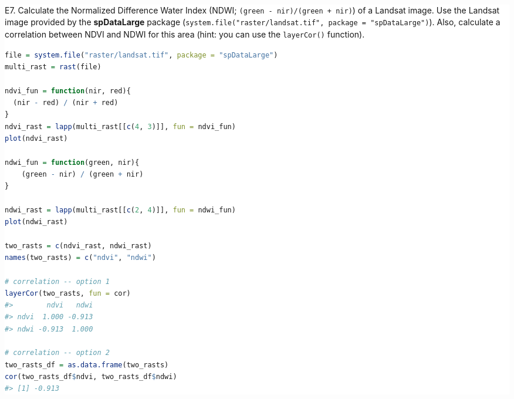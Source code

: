 E7. Calculate the Normalized Difference Water Index	(NDWI; `(green - nir)/(green + nir)`) of a Landsat image. 
Use the Landsat image provided by the **spDataLarge** package (`system.file("raster/landsat.tif", package = "spDataLarge")`).
Also, calculate a correlation between NDVI and NDWI for this area (hint: you can use the `layerCor()` function).

```r
file = system.file("raster/landsat.tif", package = "spDataLarge")
multi_rast = rast(file)

ndvi_fun = function(nir, red){
  (nir - red) / (nir + red)
}
ndvi_rast = lapp(multi_rast[[c(4, 3)]], fun = ndvi_fun)
plot(ndvi_rast)

ndwi_fun = function(green, nir){
    (green - nir) / (green + nir)
}

ndwi_rast = lapp(multi_rast[[c(2, 4)]], fun = ndwi_fun)
plot(ndwi_rast)

two_rasts = c(ndvi_rast, ndwi_rast)
names(two_rasts) = c("ndvi", "ndwi")

# correlation -- option 1
layerCor(two_rasts, fun = cor)
#>        ndvi   ndwi
#> ndvi  1.000 -0.913
#> ndwi -0.913  1.000

# correlation -- option 2
two_rasts_df = as.data.frame(two_rasts)
cor(two_rasts_df$ndvi, two_rasts_df$ndwi)
#> [1] -0.913
```
